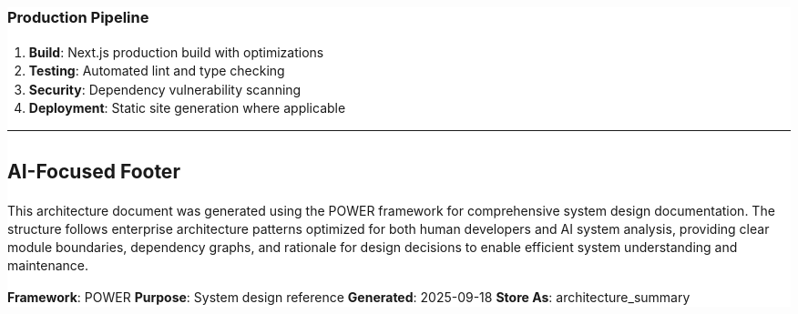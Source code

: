 ### Production Pipeline

1. **Build**: Next.js production build with optimizations
2. **Testing**: Automated lint and type checking
3. **Security**: Dependency vulnerability scanning
4. **Deployment**: Static site generation where applicable

---

## AI-Focused Footer

This architecture document was generated using the POWER framework for comprehensive system design documentation. The structure follows enterprise architecture patterns optimized for both human developers and AI system analysis, providing clear module boundaries, dependency graphs, and rationale for design decisions to enable efficient system understanding and maintenance.

**Framework**: POWER
**Purpose**: System design reference
**Generated**: 2025-09-18
**Store As**: architecture_summary
